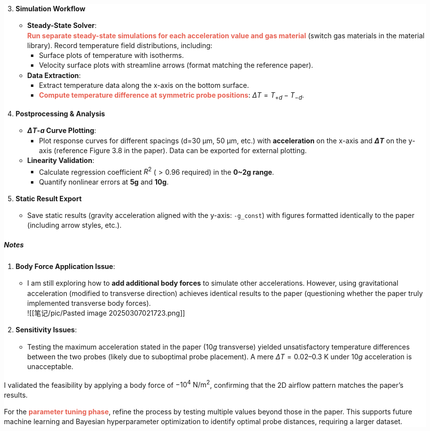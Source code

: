 3. **Simulation Workflow**  
   * **Steady-State Solver**:  
     <span style="font-weight:bold; color:rgb(231, 98, 84)">Run separate steady-state simulations for each acceleration value and gas material</span> (switch gas materials in the material library). Record temperature field distributions, including:  
     * Surface plots of temperature with isotherms.  
     * Velocity surface plots with streamline arrows (format matching the reference paper).  
   * **Data Extraction**:  
     * Extract temperature data along the x-axis on the bottom surface.  
     * <span style="font-weight:bold; color:rgb(231, 98, 84)">Compute temperature difference at symmetric probe positions</span>: $\Delta T = T_{+d} - T_{-d}$.  

4. **Postprocessing & Analysis**  
   * **$\Delta T$-$a$ Curve Plotting**:  
     * Plot response curves for different spacings (d=30 μm, 50 μm, etc.) with **acceleration** on the x-axis and **$\Delta T$** on the y-axis (reference Figure 3.8 in the paper). Data can be exported for external plotting.  
   * **Linearity Validation**:  
     * Calculate regression coefficient $R^2$ ($>0.96$ required) in the **0~2g range**.  
     * Quantify nonlinear errors at **5g** and **10g**.  

5. **Static Result Export**  
   * Save static results (gravity acceleration aligned with the y-axis: `-g_const`) with figures formatted identically to the paper (including arrow styles, etc.).

##### Notes  

1. **Body Force Application Issue**:  
   * I am still exploring how to **add additional body forces** to simulate other accelerations. However, using gravitational acceleration (modified to transverse direction) achieves identical results to the paper (questioning whether the paper truly implemented transverse body forces).  
![[笔记/pic/Pasted image 20250307021723.png]]  

2. **Sensitivity Issues**:  
   * Testing the maximum acceleration stated in the paper ($10g$ transverse) yielded unsatisfactory temperature differences between the two probes (likely due to suboptimal probe placement). A mere $\Delta T = 0.02$–$0.3\ \text{K}$ under $10g$ acceleration is unacceptable.  

I validated the feasibility by applying a body force of $-10^4\ \text{N/m}^2$, confirming that the 2D airflow pattern matches the paper’s results.  

For the <span style="font-weight:bold; color:rgb(231, 98, 84)">parameter tuning phase</span>, refine the process by testing multiple values beyond those in the paper. This supports future machine learning and Bayesian hyperparameter optimization to identify optimal probe distances, requiring a larger dataset.
